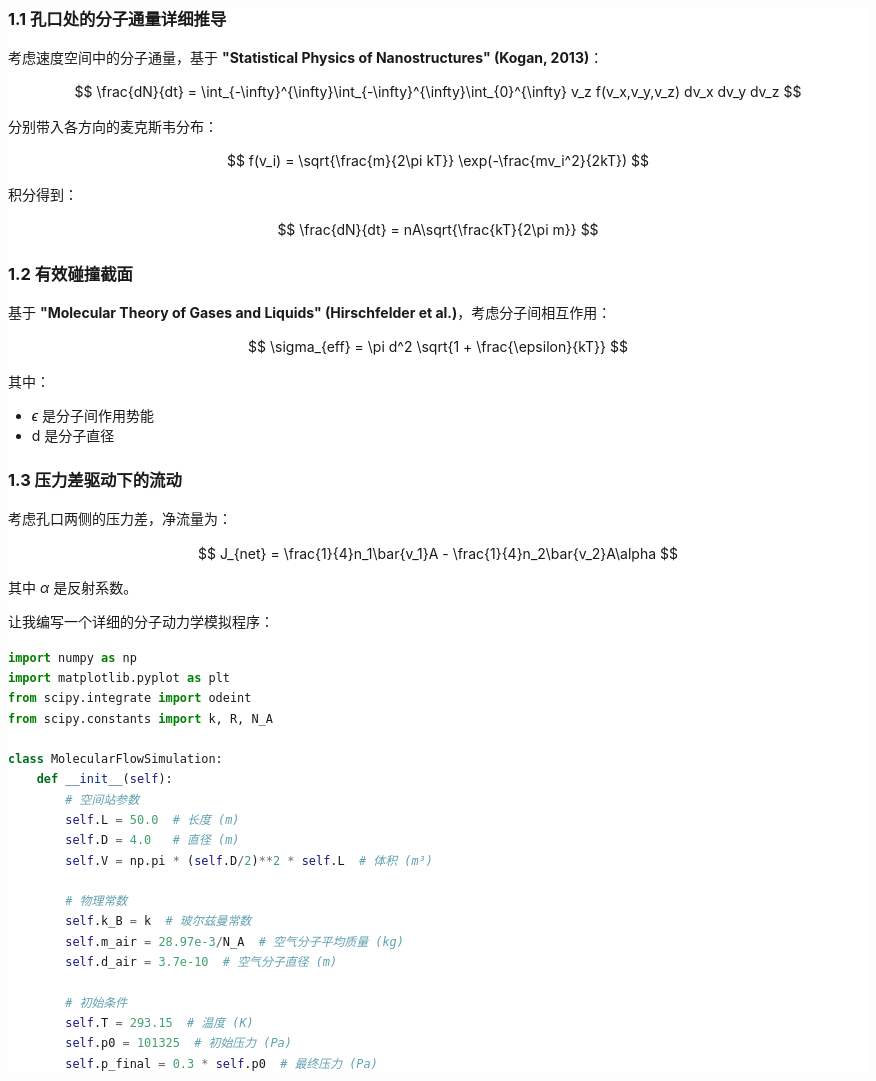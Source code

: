 ### 1.1 孔口处的分子通量详细推导

考虑速度空间中的分子通量，基于 **"Statistical Physics of Nanostructures" (Kogan, 2013)**：

$$
\frac{dN}{dt} = \int_{-\infty}^{\infty}\int_{-\infty}^{\infty}\int_{0}^{\infty} v_z f(v_x,v_y,v_z) dv_x dv_y dv_z
$$

分别带入各方向的麦克斯韦分布：

$$
f(v_i) = \sqrt{\frac{m}{2\pi kT}} \exp(-\frac{mv_i^2}{2kT})
$$

积分得到：

$$
\frac{dN}{dt} = nA\sqrt{\frac{kT}{2\pi m}}
$$

### 1.2 有效碰撞截面

基于 **"Molecular Theory of Gases and Liquids" (Hirschfelder et al.)**，考虑分子间相互作用：

$$
\sigma_{eff} = \pi d^2 \sqrt{1 + \frac{\epsilon}{kT}}
$$

其中：

- $\epsilon$ 是分子间作用势能
- d 是分子直径

### 1.3 压力差驱动下的流动

考虑孔口两侧的压力差，净流量为：

$$
J_{net} = \frac{1}{4}n_1\bar{v_1}A - \frac{1}{4}n_2\bar{v_2}A\alpha
$$

其中 $\alpha$ 是反射系数。

让我编写一个详细的分子动力学模拟程序：

```python
import numpy as np
import matplotlib.pyplot as plt
from scipy.integrate import odeint
from scipy.constants import k, R, N_A

class MolecularFlowSimulation:
    def __init__(self):
        # 空间站参数
        self.L = 50.0  # 长度 (m)
        self.D = 4.0   # 直径 (m)
        self.V = np.pi * (self.D/2)**2 * self.L  # 体积 (m³)
        
        # 物理常数
        self.k_B = k  # 玻尔兹曼常数
        self.m_air = 28.97e-3/N_A  # 空气分子平均质量 (kg)
        self.d_air = 3.7e-10  # 空气分子直径 (m)
        
        # 初始条件
        self.T = 293.15  # 温度 (K)
        self.p0 = 101325  # 初始压力 (Pa)
        self.p_final = 0.3 * self.p0  # 最终压力 (Pa)

```